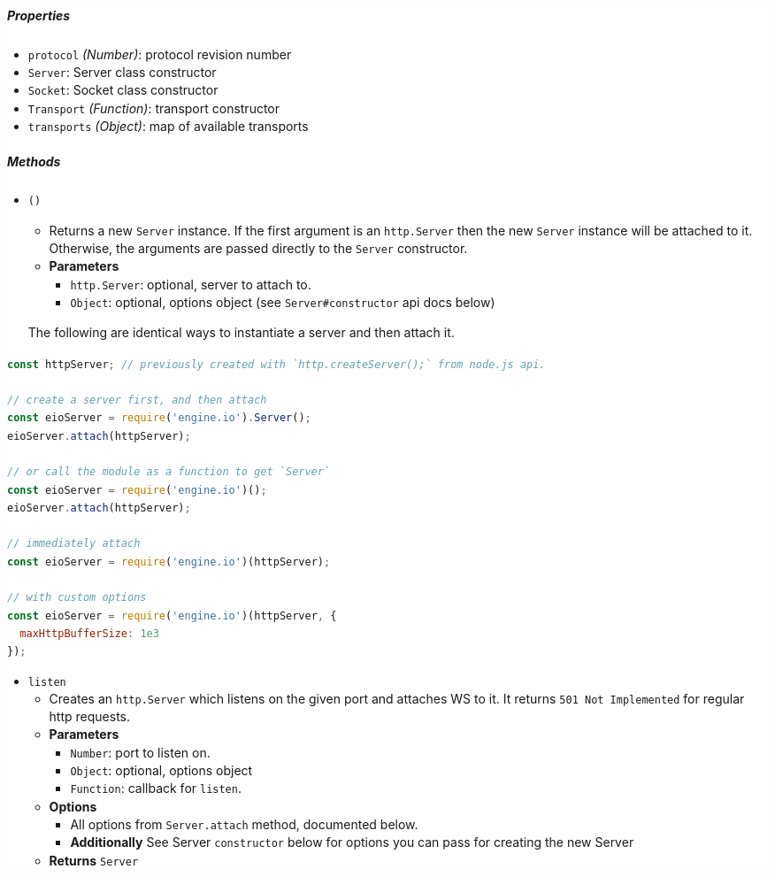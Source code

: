 ##### Properties

- `protocol` _(Number)_: protocol revision number
- `Server`: Server class constructor
- `Socket`: Socket class constructor
- `Transport` _(Function)_: transport constructor
- `transports` _(Object)_: map of available transports

##### Methods

- `()`
    - Returns a new `Server` instance. If the first argument is an `http.Server` then the new `Server` instance will be
      attached to it. Otherwise, the arguments are passed directly to the `Server` constructor.
    - **Parameters**
        - `http.Server`: optional, server to attach to.
        - `Object`: optional, options object (see `Server#constructor` api docs below)

  The following are identical ways to instantiate a server and then attach it.

```js
const httpServer; // previously created with `http.createServer();` from node.js api.

// create a server first, and then attach
const eioServer = require('engine.io').Server();
eioServer.attach(httpServer);

// or call the module as a function to get `Server`
const eioServer = require('engine.io')();
eioServer.attach(httpServer);

// immediately attach
const eioServer = require('engine.io')(httpServer);

// with custom options
const eioServer = require('engine.io')(httpServer, {
  maxHttpBufferSize: 1e3
});
```

- `listen`
    - Creates an `http.Server` which listens on the given port and attaches WS to it. It returns `501 Not Implemented`
      for regular http requests.
    - **Parameters**
        - `Number`: port to listen on.
        - `Object`: optional, options object
        - `Function`: callback for `listen`.
    - **Options**
        - All options from `Server.attach` method, documented below.
        - **Additionally** See Server `constructor` below for options you can pass for creating the new Server
    - **Returns** `Server`
